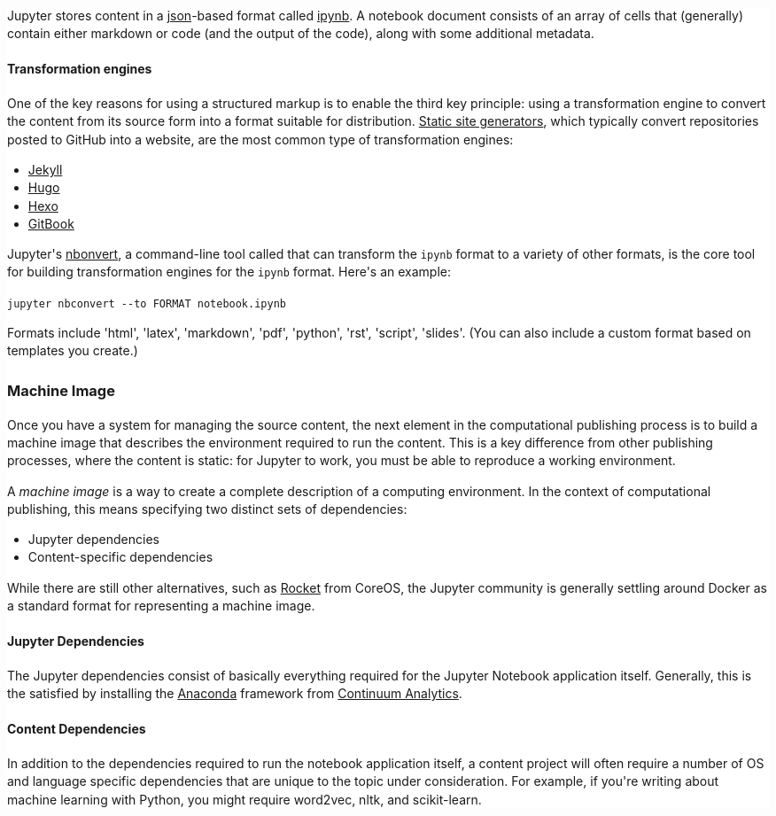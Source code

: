 Jupyter stores content in a [json](http://www.json.org/)-based format called [ipynb](https://ipython.org/ipython-doc/3/notebook/nbformat.html).  A notebook document consists of an array of cells that (generally) contain either markdown or code (and the output of the code), along with some additional metadata.

#### Transformation engines

One of the key reasons for using a structured markup is to enable the third key principle: using a transformation engine to convert the content from its source form into a format suitable for distribution.  [Static site generators](https://www.staticgen.com/), which typically convert repositories posted to GitHub into a website, are the most common type of transformation engines:

* [Jekyll](http://jekyllrb.com/)
* [Hugo](http://gohugo.io/)
* [Hexo](https://www.staticgen.com/hexo)
* [GitBook](https://www.gitbook.com/)

Jupyter's [nbonvert](https://nbconvert.readthedocs.io/en/latest/), a command-line tool called  that can transform the `ipynb` format to a variety of other formats, is the core tool for building transformation engines for the `ipynb` format. Here's an example:

```
jupyter nbconvert --to FORMAT notebook.ipynb
```

Formats include 'html', 'latex', 'markdown', 'pdf', 'python', 'rst', 'script', 'slides'.  (You can also include a custom format based on templates you create.)

### Machine Image

Once you have a system for managing the source content, the next element in the computational publishing process is to build a machine image that describes the environment required to run the content.  This is a key difference from other publishing processes, where the content is static: for Jupyter to work, you must be able to reproduce a working environment.

A *machine image* is a way to create a complete description of a computing environment.  In the context of computational publishing, this means specifying two distinct sets of dependencies:

* Jupyter dependencies
* Content-specific dependencies

While there are still other alternatives, such as [Rocket](https://coreos.com/rkt) from CoreOS, the Jupyter community is generally settling around Docker as a standard format for representing a machine image.

#### Jupyter Dependencies

The Jupyter dependencies consist of basically everything required for the Jupyter Notebook application itself.  Generally, this is the satisfied by installing the [Anaconda](https://www.continuum.io/downloads) framework from [Continuum Analytics](https://www.continuum.io).

#### Content Dependencies

In addition to the dependencies required to run the notebook application itself, a content project will often require a number of OS and language specific dependencies that are unique to the topic under consideration.  For example, if you're writing about machine learning with Python, you might require word2vec, nltk, and scikit-learn.
